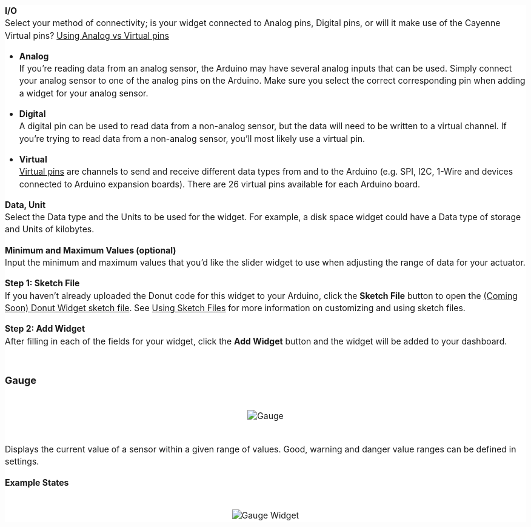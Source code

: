 **I/O** <br/>
Select your method of connectivity; is your widget connected to Analog pins, Digital pins, or will it make use of the Cayenne Virtual pins? [Using Analog vs Virtual pins](https://developers.mydevices.com/cayenne/docs/sketch-files/#sketch-files-using-analog-vs-virtual-pins)

   
   - **Analog** <br/>
   If you’re reading data from an analog sensor, the Arduino may have several analog inputs that can be used. Simply connect your analog sensor to one of the analog pins on the Arduino. Make sure you select the correct corresponding pin when adding a widget for your analog sensor.
   
   - **Digital** <br/>
A digital pin can be used to read data from a non-analog sensor, but the data will need to be written to a virtual channel. If you’re trying to read data from a non-analog sensor, you’ll most likely use a virtual pin.

   - **Virtual** <br/>
[Virtual pins](https://developers.mydevices.com/cayenne/docs/sketch-files/#sketch-files-virtual-pins) are channels to send and receive different data types from and to the Arduino (e.g. SPI, I2C, 1-Wire and devices connected to Arduino expansion boards). There are 26 virtual pins available for each Arduino board.

**Data, Unit** <br/>
Select the Data type and the Units to be used for the widget. For example, a disk space widget could have a Data type of storage and Units of kilobytes.

**Minimum and Maximum Values (optional)**<br/>
Input the minimum and maximum values that you’d like the slider widget to use when adjusting the range of data for your actuator.

**Step 1: Sketch File** <br/>
If you haven’t already uploaded the Donut code for this widget to your Arduino, click the **Sketch File** button to open the <a href="https://github.com/myDevicesIoT/Cayenne-MQTT-Arduino" target="_blank">(Coming Soon) Donut Widget sketch file</a>. See [Using Sketch Files](https://developers.mydevices.com/cayenne/docs/sketch-files/#sketch-files-using-sketch-files) for more information on customizing and using sketch files.

**Step 2: Add Widget** <br/>
After filling in each of the fields for your widget, click the **Add Widget** button and the widget will be added to your dashboard.
<br/><br/>

<p id="gauge-widget" class="anchor-link"></p>


### Gauge

<p style="text-align:center"><br/><img src="http://d1nocd4j7qtmw4.cloudfront.net/wp-content/uploads/20160624105138/Tile-DonutWidget-ComingSoon.png" width="120" height="150" alt="Gauge" class="noborder"><br/><br/></p>

Displays the current value of a sensor within a given range of values. Good, warning and danger value ranges can be defined in settings.

**Example States**

<p style="text-align:center"><br/><img src="http://d1nocd4j7qtmw4.cloudfront.net/wp-content/uploads/20160624111925/GaugeState.jpg" width="600" height="221" alt="Gauge Widget"><br/></p>

